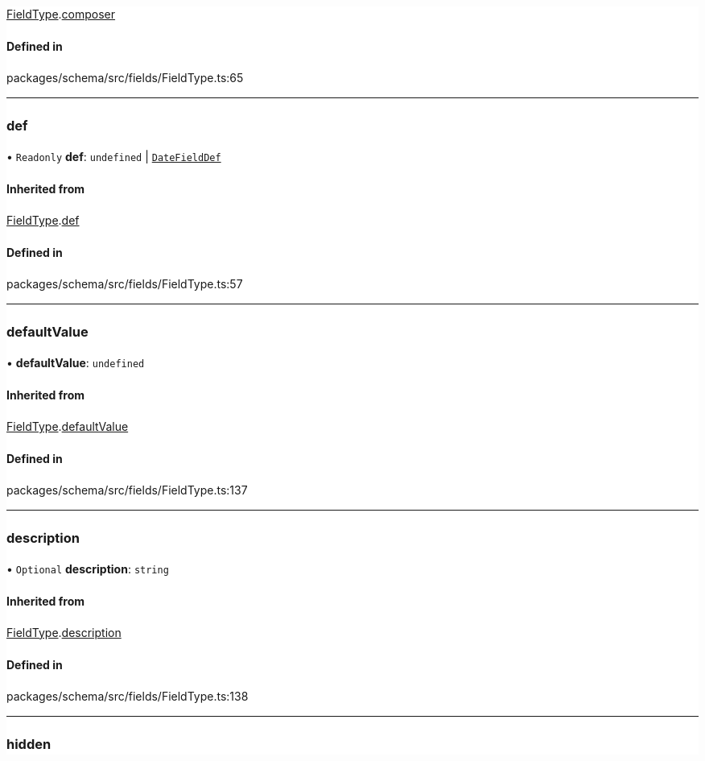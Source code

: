[FieldType](Powership_Schema___A_Super_Portable_TypeScript_validation_library.FieldType.md).[composer](Powership_Schema___A_Super_Portable_TypeScript_validation_library.FieldType.md#composer)

#### Defined in

packages/schema/src/fields/FieldType.ts:65

___

### def

• `Readonly` **def**: `undefined` \| [`DateFieldDef`](../modules/Powership_Schema___A_Super_Portable_TypeScript_validation_library.md#datefielddef)

#### Inherited from

[FieldType](Powership_Schema___A_Super_Portable_TypeScript_validation_library.FieldType.md).[def](Powership_Schema___A_Super_Portable_TypeScript_validation_library.FieldType.md#def)

#### Defined in

packages/schema/src/fields/FieldType.ts:57

___

### defaultValue

• **defaultValue**: `undefined`

#### Inherited from

[FieldType](Powership_Schema___A_Super_Portable_TypeScript_validation_library.FieldType.md).[defaultValue](Powership_Schema___A_Super_Portable_TypeScript_validation_library.FieldType.md#defaultvalue)

#### Defined in

packages/schema/src/fields/FieldType.ts:137

___

### description

• `Optional` **description**: `string`

#### Inherited from

[FieldType](Powership_Schema___A_Super_Portable_TypeScript_validation_library.FieldType.md).[description](Powership_Schema___A_Super_Portable_TypeScript_validation_library.FieldType.md#description)

#### Defined in

packages/schema/src/fields/FieldType.ts:138

___

### hidden
